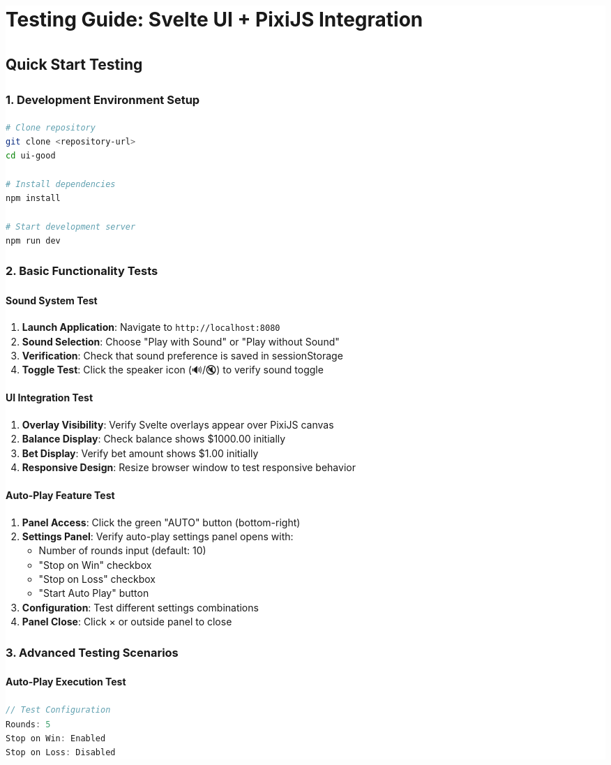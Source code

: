 # Testing Guide: Svelte UI + PixiJS Integration

## Quick Start Testing

### 1. Development Environment Setup
```bash
# Clone repository
git clone <repository-url>
cd ui-good

# Install dependencies
npm install

# Start development server
npm run dev
```

### 2. Basic Functionality Tests

#### Sound System Test
1. **Launch Application**: Navigate to `http://localhost:8080`
2. **Sound Selection**: Choose "Play with Sound" or "Play without Sound"
3. **Verification**: Check that sound preference is saved in sessionStorage
4. **Toggle Test**: Click the speaker icon (🔊/🔇) to verify sound toggle

#### UI Integration Test
1. **Overlay Visibility**: Verify Svelte overlays appear over PixiJS canvas
2. **Balance Display**: Check balance shows $1000.00 initially
3. **Bet Display**: Verify bet amount shows $1.00 initially
4. **Responsive Design**: Resize browser window to test responsive behavior

#### Auto-Play Feature Test
1. **Panel Access**: Click the green "AUTO" button (bottom-right)
2. **Settings Panel**: Verify auto-play settings panel opens with:
   - Number of rounds input (default: 10)
   - "Stop on Win" checkbox
   - "Stop on Loss" checkbox
   - "Start Auto Play" button
3. **Configuration**: Test different settings combinations
4. **Panel Close**: Click × or outside panel to close

### 3. Advanced Testing Scenarios

#### Auto-Play Execution Test
```typescript
// Test Configuration
Rounds: 5
Stop on Win: Enabled
Stop on Loss: Disabled
```
